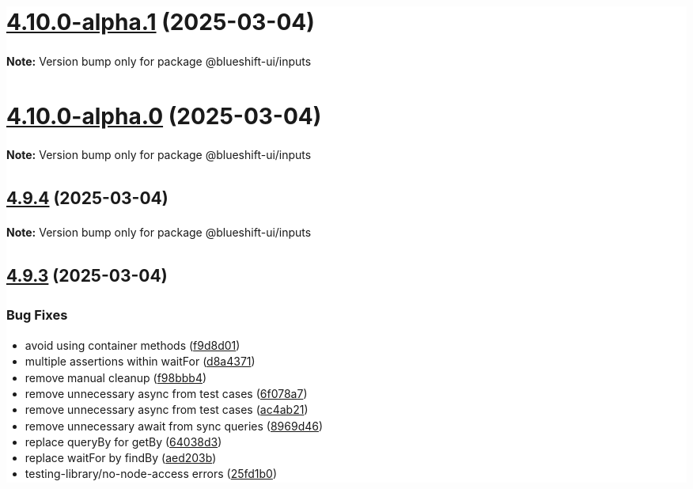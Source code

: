 



# [4.10.0-alpha.1](https://github.com/varsitytutors/blueshift-ui/compare/v4.10.0-alpha.0...v4.10.0-alpha.1) (2025-03-04)

**Note:** Version bump only for package @blueshift-ui/inputs





# [4.10.0-alpha.0](https://github.com/varsitytutors/blueshift-ui/compare/v4.9.2...v4.10.0-alpha.0) (2025-03-04)

**Note:** Version bump only for package @blueshift-ui/inputs





## [4.9.4](https://github.com/varsitytutors/blueshift-ui/compare/v4.9.3...v4.9.4) (2025-03-04)

**Note:** Version bump only for package @blueshift-ui/inputs





## [4.9.3](https://github.com/varsitytutors/blueshift-ui/compare/v4.9.2...v4.9.3) (2025-03-04)


### Bug Fixes

* avoid using container methods ([f9d8d01](https://github.com/varsitytutors/blueshift-ui/commit/f9d8d015cbf7c0f7b81012862c9377adc93ed9c6))
* multiple assertions within waitFor ([d8a4371](https://github.com/varsitytutors/blueshift-ui/commit/d8a43713ea47579cad0a590cfc24f7ef0b1bc4ea))
* remove manual cleanup ([f98bbb4](https://github.com/varsitytutors/blueshift-ui/commit/f98bbb426fd3ffd7a3587c09952d7ef5110b4ee3))
* remove unnecessary async from test cases ([6f078a7](https://github.com/varsitytutors/blueshift-ui/commit/6f078a7cefec1fa238d7a80cc7dc38686594aec4))
* remove unnecessary async from test cases ([ac4ab21](https://github.com/varsitytutors/blueshift-ui/commit/ac4ab2165fa7ce1136800e45bdda296b644e2994))
* remove unnecessary await from sync queries ([8969d46](https://github.com/varsitytutors/blueshift-ui/commit/8969d468ff5c409657553be41dc1afccbb0c500c))
* replace queryBy for getBy ([64038d3](https://github.com/varsitytutors/blueshift-ui/commit/64038d36d2f4a62ea05637f2fa3ed3be0dba6248))
* replace waitFor by findBy ([aed203b](https://github.com/varsitytutors/blueshift-ui/commit/aed203b98e9f8ac074fe359d24d6f6cf0239399c))
* testing-library/no-node-access errors ([25fd1b0](https://github.com/varsitytutors/blueshift-ui/commit/25fd1b0c719fd4ecaa0f1363a0115039916632af))

